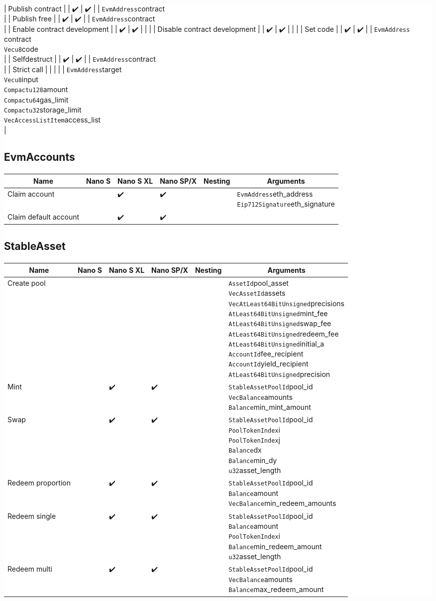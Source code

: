| Publish contract             |        | :heavy_check_mark: | :heavy_check_mark: |         | `EvmAddress`contract<br/>                                                                                                                                                                      |
| Publish free                 |        | :heavy_check_mark: | :heavy_check_mark: |         | `EvmAddress`contract<br/>                                                                                                                                                                      |
| Enable contract development  |        | :heavy_check_mark: | :heavy_check_mark: |         |                                                                                                                                                                                                |
| Disable contract development |        | :heavy_check_mark: | :heavy_check_mark: |         |                                                                                                                                                                                                |
| Set code                     |        | :heavy_check_mark: | :heavy_check_mark: |         | `EvmAddress`contract<br/>`Vecu8`code<br/>                                                                                                                                                      |
| Selfdestruct                 |        | :heavy_check_mark: | :heavy_check_mark: |         | `EvmAddress`contract<br/>                                                                                                                                                                      |
| Strict call                  |        |                    |                    |         | `EvmAddress`target<br/>`Vecu8`input<br/>`Compactu128`amount<br/>`Compactu64`gas_limit<br/>`Compactu32`storage_limit<br/>`VecAccessListItem`access_list<br/>                                    |

## EvmAccounts

| Name                  | Nano S | Nano S XL          | Nano SP/X          | Nesting | Arguments                                                       |
| --------------------- | ------ | ------------------ | ------------------ | ------- | --------------------------------------------------------------- |
| Claim account         |        | :heavy_check_mark: | :heavy_check_mark: |         | `EvmAddress`eth_address<br/>`Eip712Signature`eth_signature<br/> |
| Claim default account |        | :heavy_check_mark: | :heavy_check_mark: |         |                                                                 |

## StableAsset

| Name              | Nano S | Nano S XL          | Nano SP/X          | Nesting | Arguments                                                                                                                                                                                                                                                                                                                              |
| ----------------- | ------ | ------------------ | ------------------ | ------- | -------------------------------------------------------------------------------------------------------------------------------------------------------------------------------------------------------------------------------------------------------------------------------------------------------------------------------------- |
| Create pool       |        |                    |                    |         | `AssetId`pool_asset<br/>`VecAssetId`assets<br/>`VecAtLeast64BitUnsigned`precisions<br/>`AtLeast64BitUnsigned`mint_fee<br/>`AtLeast64BitUnsigned`swap_fee<br/>`AtLeast64BitUnsigned`redeem_fee<br/>`AtLeast64BitUnsigned`initial_a<br/>`AccountId`fee_recipient<br/>`AccountId`yield_recipient<br/>`AtLeast64BitUnsigned`precision<br/> |
| Mint              |        | :heavy_check_mark: | :heavy_check_mark: |         | `StableAssetPoolId`pool_id<br/>`VecBalance`amounts<br/>`Balance`min_mint_amount<br/>                                                                                                                                                                                                                                                   |
| Swap              |        | :heavy_check_mark: | :heavy_check_mark: |         | `StableAssetPoolId`pool_id<br/>`PoolTokenIndex`i<br/>`PoolTokenIndex`j<br/>`Balance`dx<br/>`Balance`min_dy<br/>`u32`asset_length<br/>                                                                                                                                                                                                  |
| Redeem proportion |        | :heavy_check_mark: | :heavy_check_mark: |         | `StableAssetPoolId`pool_id<br/>`Balance`amount<br/>`VecBalance`min_redeem_amounts<br/>                                                                                                                                                                                                                                                 |
| Redeem single     |        | :heavy_check_mark: | :heavy_check_mark: |         | `StableAssetPoolId`pool_id<br/>`Balance`amount<br/>`PoolTokenIndex`i<br/>`Balance`min_redeem_amount<br/>`u32`asset_length<br/>                                                                                                                                                                                                         |
| Redeem multi      |        | :heavy_check_mark: | :heavy_check_mark: |         | `StableAssetPoolId`pool_id<br/>`VecBalance`amounts<br/>`Balance`max_redeem_amount<br/>                                                                                                                                                                                                                                                 |